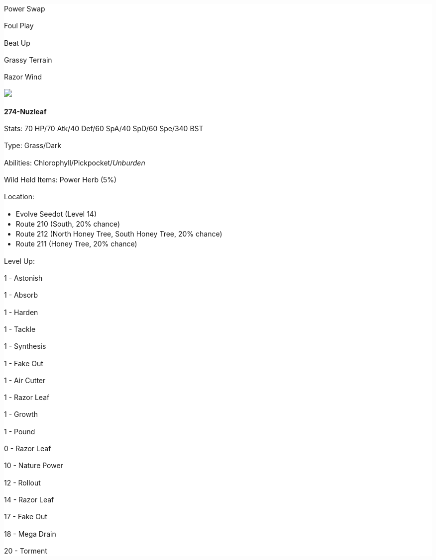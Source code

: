 Power Swap

Foul Play

Beat Up

Grassy Terrain

Razor Wind

![](img/gen3/Aspose.Words.e263469a-9d97-426d-9518-a3047cdcf0c9.023.png)

**274-Nuzleaf**

Stats: 70 HP/70 Atk/40 Def/60 SpA/40 SpD/60 Spe/340 BST

Type: Grass/Dark

Abilities: Chlorophyll/Pickpocket/*Unburden* 

Wild Held Items: Power Herb (5%)

Location:

- Evolve Seedot (Level 14)
- Route 210 (South, 20% chance)
- Route 212 (North Honey Tree, South Honey Tree, 20% chance)
- Route 211 (Honey Tree, 20% chance)

Level Up: 

1 - Astonish

1 - Absorb

1 - Harden

1 - Tackle

1 - Synthesis

1 - Fake Out

1 - Air Cutter

1 - Razor Leaf

1 - Growth

1 - Pound

0 - Razor Leaf

10 - Nature Power

12 - Rollout

14 - Razor Leaf

17 - Fake Out

18 - Mega Drain

20 - Torment
